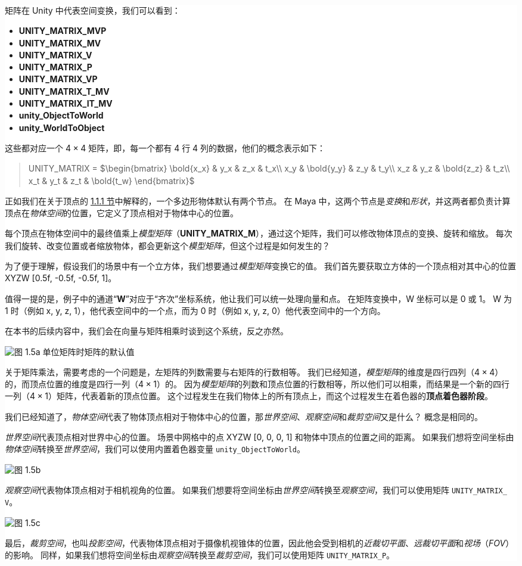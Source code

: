 矩阵在 Unity 中代表空间变换，我们可以看到：
* **UNITY_MATRIX_MVP**
* **UNITY_MATRIX_MV**
* **UNITY_MATRIX_V**
* **UNITY_MATRIX_P**
* **UNITY_MATRIX_VP**
* **UNITY_MATRIX_T_MV**
* **UNITY_MATRIX_IT_MV**
* **unity_ObjectToWorld**
* **unity_WorldToObject**

这些都对应一个 $4 \times 4$ 矩阵，即，每一个都有 4 行 4 列的数据，他们的概念表示如下：
> UNITY_MATRIX = $\begin{bmatrix}
 \bold{x_x} & y_x & z_x & t_x\\
 x_y & \bold{y_y} & z_y & t_y\\
 x_z & y_z & \bold{z_z} & t_z\\
 x_t & y_t & z_t & \bold{t_w}
\end{bmatrix}$

正如我们在关于顶点的 [1.1.1 节](initial_observations.md#_1-1-1-顶点)中解释的，一个多边形物体默认有两个节点。
在 Maya 中，这两个节点是*变换*和*形状*，并这两者都负责计算顶点在*物体空间*的位置，它定义了顶点相对于物体中心的位置。

每个顶点在物体空间中的最终值乘上*模型矩阵*（**UNITY_MATRIX_M**），通过这个矩阵，我们可以修改物体顶点的变换、旋转和缩放。
每次我们旋转、改变位置或者缩放物体，都会更新这个*模型矩阵*，但这个过程是如何发生的？

为了便于理解，假设我们的场景中有一个立方体，我们想要通过*模型矩阵*变换它的值。
我们首先要获取立方体的一个顶点相对其中心的位置 XYZW [0.5f, -0.5f, -0.5f, 1]。

值得一提的是，例子中的通道“**W**”对应于“齐次”坐标系统，他让我们可以统一处理向量和点。
在矩阵变换中，W 坐标可以是 0 或 1。
W 为 1 时（例如 x, y, z, 1），他代表空间中的一个点，而为 0 时（例如 x, y, z, 0）他代表空间中的一个方向。

在本书的后续内容中，我们会在向量与矩阵相乘时谈到这个系统，反之亦然。

![图 1.5a 单位矩阵时矩阵的默认值](/unityshaderbible/29-0.png)

关于矩阵乘法，需要考虑的一个问题是，左矩阵的列数需要与右矩阵的行数相等。
我们已经知道，*模型矩阵*的维度是四行四列（$4\times 4$）的，而顶点位置的维度是四行一列（$4\times 1$）的。
因为*模型矩阵*的列数和顶点位置的行数相等，所以他们可以相乘，而结果是一个新的四行一列（$4\times 1$）矩阵，代表着新的顶点位置。
这个过程发生在我们物体上的所有顶点上，而这个过程发生在着色器的**顶点着色器阶段**。

我们已经知道了，*物体空间*代表了物体顶点相对于物体中心的位置，那*世界空间*、*观察空间*和*裁剪空间*又是什么？
概念是相同的。

*世界空间*代表顶点相对世界中心的位置。
场景中网格中的点 XYZW [0, 0, 0, 1] 和物体中顶点的位置之间的距离。
如果我们想将空间坐标由*物体空间*转换至*世界空间*，我们可以使用内置着色器变量 `unity_ObjectToWorld`。

![图 1.5b](/unityshaderbible/30-0.png)

*观察空间*代表物体顶点相对于相机视角的位置。
如果我们想要将空间坐标由*世界空间*转换至*观察空间*，我们可以使用矩阵 `UNITY_MATRIX_V`。

![图 1.5c](/unityshaderbible/30-1.png)

最后，*裁剪空间*，也叫*投影空间*，代表物体顶点相对于摄像机视锥体的位置，因此他会受到相机的*近裁切平面*、*远裁切平面*和*视场*（*FOV*）的影响。
同样，如果我们想将空间坐标由*观察空间*转换至*裁剪空间*，我们可以使用矩阵 `UNITY_MATRIX_P`。


[^1]: [Mesh - Tangents - Unity 脚本 API](https://docs.unity.cn/cn/2022.1/ScriptReference/Mesh-tangents.html)